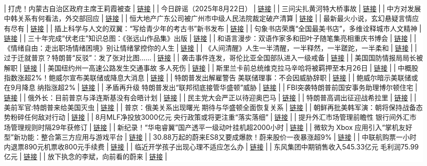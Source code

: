 | 打虎！内蒙古自治区政府主席王莉霞被查 | [链接](https://news.sina.com.cn/c/2025-08-22/doc-infmvzeh5608795.shtml) |
| 今日辟谣（2025年8月22日） | [链接](https://news.sina.com.cn/c/2025-08-22/doc-infmvzec3566490.shtml) |
| 三问尖扎黄河特大桥事故 | [链接](https://news.sina.com.cn/c/2025-08-22/doc-infmvzec3560652.shtml) |
| 中方对发展中韩关系有何看法，外交部回应 | [链接](https://news.sina.com.cn/c/2025-08-22/doc-infmvzef6937118.shtml) |
| 恒大地产广东公司被广州市中级人民法院裁定破产清算 | [链接](https://news.sina.com.cn/c/2025-08-22/doc-infmvuwi7053902.shtml) |
| 最新最火小说，玄幻悬疑言情应有尽有 | [链接](http://vip.book.sina.com.cn/weibobook?pos=20001) |
| 插上科学与人文的双翼：“写给青少年的考古书”新书发布 | [链接](http://book.sina.com.cn/zixun/2025-07-26/doc-infhuzhs1973107.shtml) |
| 句象书店荣膺“全国最美书店”，多维诠释城市人文精神 | [链接](http://book.sina.com.cn/zixun/2025-07-30/doc-infifraw8419452.shtml) |
| 三十年完成“伏老庄”知识总图：《张远山作品集》出版 | [链接](http://book.sina.com.cn/zixun/2025-07-28/doc-infhysic5880731.shtml) |
| 和语言漫步：双语作家多和田叶子随笔集亮相重庆书博会 | [链接](http://book.sina.com.cn/zixun/2025-07-28/doc-infhysic5884510.shtml) |
| 《情绪自由：走出职场情绪困境》别让情绪掌控你的人生 | [链接](http://vip.book.sina.com.cn/weibobook/vipc.php?bid=5637825) |
| 《人间清醒》人生一半清醒，一半释然，一半蹉跎，一半柔和 | [链接](http://vip.book.sina.com.cn/weibobook/vipc.php?bid=5637827) |
| 过于迁就普京？特朗普“反驳”：发了张对比图…… | [链接](https://news.sina.com.cn/w/2025-08-23/doc-infmxpfp6276753.shtml) |
| 袭击事件连发，哥伦比亚全国部队进入一级戒备 | [链接](https://news.sina.com.cn/w/2025-08-23/doc-infmxpfq4890497.shtml) |
| 美国国防情报局局长被解职 | [链接](https://news.sina.com.cn/w/2025-08-23/doc-infmxaru5110325.shtml) |
| 美国纽约州一高速公路发生交通事故 多人死伤 | [链接](https://news.sina.com.cn/w/2025-08-23/doc-infmxaru5108298.shtml) |
| 斯里兰卡前总统维克拉马辛哈将被羁押至本月26日 | [链接](https://news.sina.com.cn/w/2025-08-23/doc-infmwwir4722618.shtml) |
| 中概股指数涨超2%！鲍威尔宣布美联储或降息大消息 | [链接](https://news.sina.com.cn/w/2025-08-22/doc-infmwrzt4816024.shtml) |
| 特朗普发出解雇警告 美联储理事：不会因威胁辞职 | [链接](https://news.sina.com.cn/w/2025-08-22/doc-infmwrzt4818284.shtml) |
| 鲍威尔暗示美联储或在9月降息 纳指涨超2% | [链接](https://news.sina.com.cn/w/2025-08-22/doc-infmwrzt4813098.shtml) |
| 矛盾再升级 特朗普发出“联邦彻底接管华盛顿”威胁 | [链接](https://news.sina.com.cn/w/2025-08-22/doc-infmwmtx3415202.shtml) |
| FBI突袭特朗普前国安事务助理博尔顿住宅 | [链接](https://news.sina.com.cn/w/2025-08-22/doc-infmwmua5412231.shtml) |
| 俄外长：目前普京与泽连斯基没有会晤计划 | [链接](https://news.sina.com.cn/w/2025-08-22/doc-infmwmtz6811270.shtml) |
| 民主党大会严正以待迎奥巴马 | [链接](http://news.sina.com.cn/zt_d/usconvention2016) |
| 特朗普高调出征迎战希拉里 | [链接](http://news.sina.com.cn/zt_d/usconvention2016) |
| 美前军官:特朗普来给美国灭虫 | [链接](http://news.sina.com.cn/w/zg/2016-07-09/doc-ifxtwihp9896306.shtml) |
| 普京：俄美关系出现曙光 期待与华盛顿全面恢复关系 | [链接](https://finance.sina.com.cn/roll/2025-08-23/doc-infmxhxs5003289.shtml) |
| 朝鲜再批美韩军演：朝将保持战备态势粉碎任何敌对行动 | [链接](https://finance.sina.com.cn/jjxw/2025-08-23/doc-infmxhxm4496456.shtml) |
| 8月MLF净投放3000亿元 央行政策或将更注重“落实落细” | [链接](https://finance.sina.com.cn/roll/2025-08-23/doc-infmxaru5120000.shtml) |
| 提升外汇市场管理前瞻性  银行间外汇市场管理规则时隔29年获修订 | [链接](https://finance.sina.com.cn/roll/2025-08-23/doc-infmxarr3102540.shtml) |
| 新纪录！“华电睿翼”国产透平一级动叶挂机超2000小时 | [链接](https://finance.sina.com.cn/tech/discovery/2025-08-22/doc-infmvcym5324709.shtml) |
| 微软为 Xbox 应用引入“掌机友好型”新功能：整合第三方应用与游戏平台 | [链接](https://finance.sina.com.cn/tech/digi/2025-08-22/doc-infmvcyi8751943.shtml) |
| 30.88万起的蔚来ES8又要成爆款！蔚来股价一夜暴涨超9% | [链接](https://finance.sina.com.cn/tech/roll/2025-08-22/doc-infmvcyp3809650.shtml) |
| 中联航购票一小时内退票890元机票收800元手续费 | [链接](https://tousu.sina.com.cn/complaint/view/17386666595/?sld=389fc78162ae62422c16255d2adb7f26) |
| 临近开学孩子出现心理不适应怎么办 | [链接](https://edu.sina.com.cn/) |
| 东风集团中期销售收入545.33亿元 毛利润75.99亿元 | [链接](https://k.sina.com.cn/article_5953189932_162d6782c067032txk.html) |
| 放下执念的李斌，向前看的蔚来 | [链接](https://k.sina.com.cn/article_5952915705_162d248f906701sik2.html) |